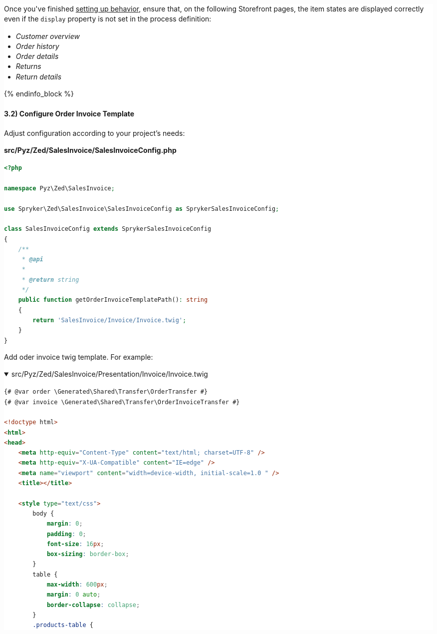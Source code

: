 Once you've finished [setting up behavior](#set-up-behavior), ensure that, on the following Storefront pages, the item states are displayed correctly even if the `display` property is not set in the process definition:

* *Customer overview*
* *Order history*
* *Order details*
* *Returns*
* *Return details*


{% endinfo_block %}
#### 3.2) Configure Order Invoice Template

Adjust configuration according to your project’s needs:

**src/Pyz/Zed/SalesInvoice/SalesInvoiceConfig.php**
```php
<?php

namespace Pyz\Zed\SalesInvoice;

use Spryker\Zed\SalesInvoice\SalesInvoiceConfig as SprykerSalesInvoiceConfig;

class SalesInvoiceConfig extends SprykerSalesInvoiceConfig
{
    /**
     * @api
     *
     * @return string
     */
    public function getOrderInvoiceTemplatePath(): string
    {
        return 'SalesInvoice/Invoice/Invoice.twig';
    }
}
```
Add oder invoice twig template. For example:
<details open>
    <summary markdown='span'>src/Pyz/Zed/SalesInvoice/Presentation/Invoice/Invoice.twig</summary>
    
```html
{# @var order \Generated\Shared\Transfer\OrderTransfer #}
{# @var invoice \Generated\Shared\Transfer\OrderInvoiceTransfer #}

<!doctype html>
<html>
<head>
    <meta http-equiv="Content-Type" content="text/html; charset=UTF-8" />
    <meta http-equiv="X-UA-Compatible" content="IE=edge" />
    <meta name="viewport" content="width=device-width, initial-scale=1.0 " />
    <title></title>

    <style type="text/css">
        body {
            margin: 0;
            padding: 0;
            font-size: 16px;
            box-sizing: border-box;
        }
        table {
            max-width: 600px;
            margin: 0 auto;
            border-collapse: collapse;
        }
        .products-table {
```